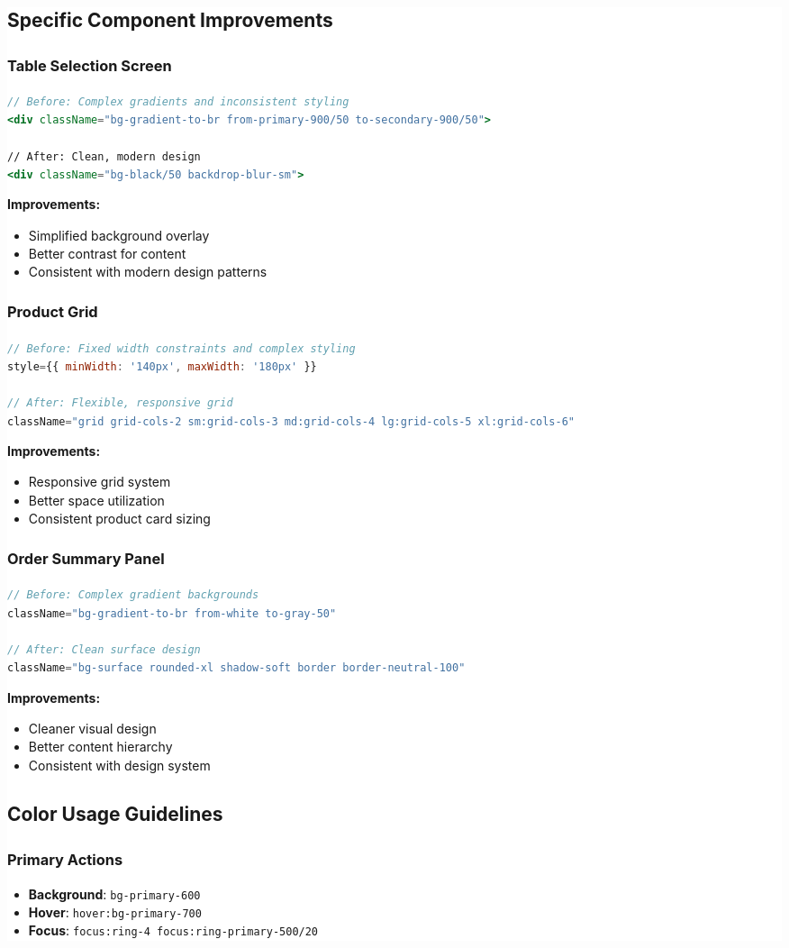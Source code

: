 ## Specific Component Improvements

### Table Selection Screen
```jsx
// Before: Complex gradients and inconsistent styling
<div className="bg-gradient-to-br from-primary-900/50 to-secondary-900/50">

// After: Clean, modern design
<div className="bg-black/50 backdrop-blur-sm">
```

**Improvements:**
- Simplified background overlay
- Better contrast for content
- Consistent with modern design patterns

### Product Grid
```jsx
// Before: Fixed width constraints and complex styling
style={{ minWidth: '140px', maxWidth: '180px' }}

// After: Flexible, responsive grid
className="grid grid-cols-2 sm:grid-cols-3 md:grid-cols-4 lg:grid-cols-5 xl:grid-cols-6"
```

**Improvements:**
- Responsive grid system
- Better space utilization
- Consistent product card sizing

### Order Summary Panel
```jsx
// Before: Complex gradient backgrounds
className="bg-gradient-to-br from-white to-gray-50"

// After: Clean surface design
className="bg-surface rounded-xl shadow-soft border border-neutral-100"
```

**Improvements:**
- Cleaner visual design
- Better content hierarchy
- Consistent with design system

## Color Usage Guidelines

### Primary Actions
- **Background**: `bg-primary-600`
- **Hover**: `hover:bg-primary-700`
- **Focus**: `focus:ring-4 focus:ring-primary-500/20`
